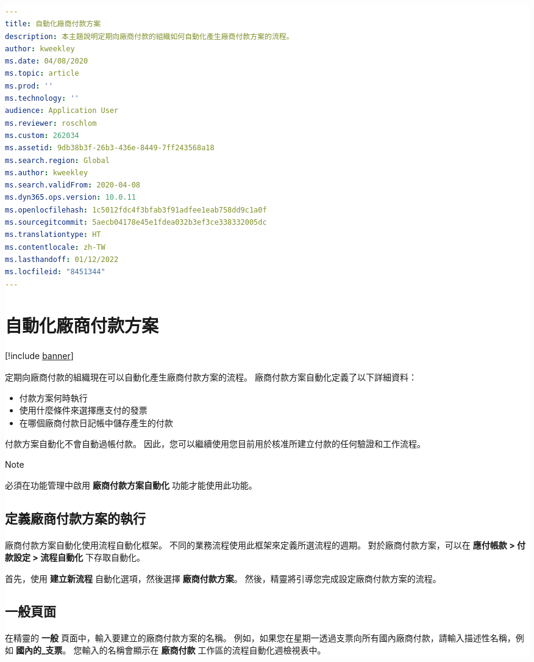 ```yaml
---
title: 自動化廠商付款方案
description: 本主題說明定期向廠商付款的組織如何自動化產生廠商付款方案的流程。
author: kweekley
ms.date: 04/08/2020
ms.topic: article
ms.prod: ''
ms.technology: ''
audience: Application User
ms.reviewer: roschlom
ms.custom: 262034
ms.assetid: 9db38b3f-26b3-436e-8449-7ff243568a18
ms.search.region: Global
ms.author: kweekley
ms.search.validFrom: 2020-04-08
ms.dyn365.ops.version: 10.0.11
ms.openlocfilehash: 1c5012fdc4f3bfab3f91adfee1eab758dd9c1a0f
ms.sourcegitcommit: 5aecb04178e45e1fdea032b3ef3ce338332005dc
ms.translationtype: HT
ms.contentlocale: zh-TW
ms.lasthandoff: 01/12/2022
ms.locfileid: "8451344"
---
```

# <a name="automate-vendor-payment-proposals"></a>自動化廠商付款方案

[!include [banner](../includes/banner.md)]

定期向廠商付款的組織現在可以自動化產生廠商付款方案的流程。 廠商付款方案自動化定義了以下詳細資料：

- 付款方案何時執行
- 使用什麼條件來選擇應支付的發票
- 在哪個廠商付款日記帳中儲存產生的付款

付款方案自動化不會自動過帳付款。 因此，您可以繼續使用您目前用於核准所建立付款的任何驗證和工作流程。

> [!NOTE]
> 必須在功能管理中啟用 **廠商付款方案自動化** 功能才能使用此功能。 

## <a name="define-the-occurrence-of-vendor-payment-proposals"></a>定義廠商付款方案的執行

廠商付款方案自動化使用流程自動化框架。 不同的業務流程使用此框架來定義所選流程的週期。 對於廠商付款方案，可以在 **應付帳款 \> 付款設定 \> 流程自動化** 下存取自動化。

首先，使用 **建立新流程** 自動化選項，然後選擇 **廠商付款方案**。 然後，精靈將引導您完成設定廠商付款方案的流程。

## <a name="general-page"></a>一般頁面

在精靈的 **一般** 頁面中，輸入要建立的廠商付款方案的名稱。 例如，如果您在星期一透過支票向所有國內廠商付款，請輸入描述性名稱，例如 **國內的\_支票**。 您輸入的名稱會顯示在 **廠商付款** 工作區的流程自動化週檢視表中。
